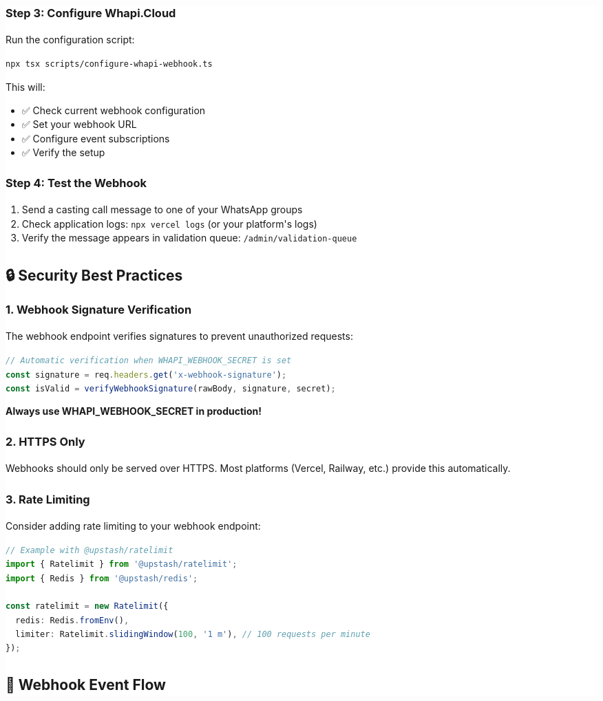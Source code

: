 ### Step 3: Configure Whapi.Cloud

Run the configuration script:
```bash
npx tsx scripts/configure-whapi-webhook.ts
```

This will:
- ✅ Check current webhook configuration
- ✅ Set your webhook URL
- ✅ Configure event subscriptions
- ✅ Verify the setup

### Step 4: Test the Webhook

1. Send a casting call message to one of your WhatsApp groups
2. Check application logs: `npx vercel logs` (or your platform's logs)
3. Verify the message appears in validation queue: `/admin/validation-queue`

## 🔒 Security Best Practices

### 1. Webhook Signature Verification

The webhook endpoint verifies signatures to prevent unauthorized requests:

```typescript
// Automatic verification when WHAPI_WEBHOOK_SECRET is set
const signature = req.headers.get('x-webhook-signature');
const isValid = verifyWebhookSignature(rawBody, signature, secret);
```

**Always use WHAPI_WEBHOOK_SECRET in production!**

### 2. HTTPS Only

Webhooks should only be served over HTTPS. Most platforms (Vercel, Railway, etc.) provide this automatically.

### 3. Rate Limiting

Consider adding rate limiting to your webhook endpoint:

```typescript
// Example with @upstash/ratelimit
import { Ratelimit } from '@upstash/ratelimit';
import { Redis } from '@upstash/redis';

const ratelimit = new Ratelimit({
  redis: Redis.fromEnv(),
  limiter: Ratelimit.slidingWindow(100, '1 m'), // 100 requests per minute
});
```

## 📡 Webhook Event Flow
